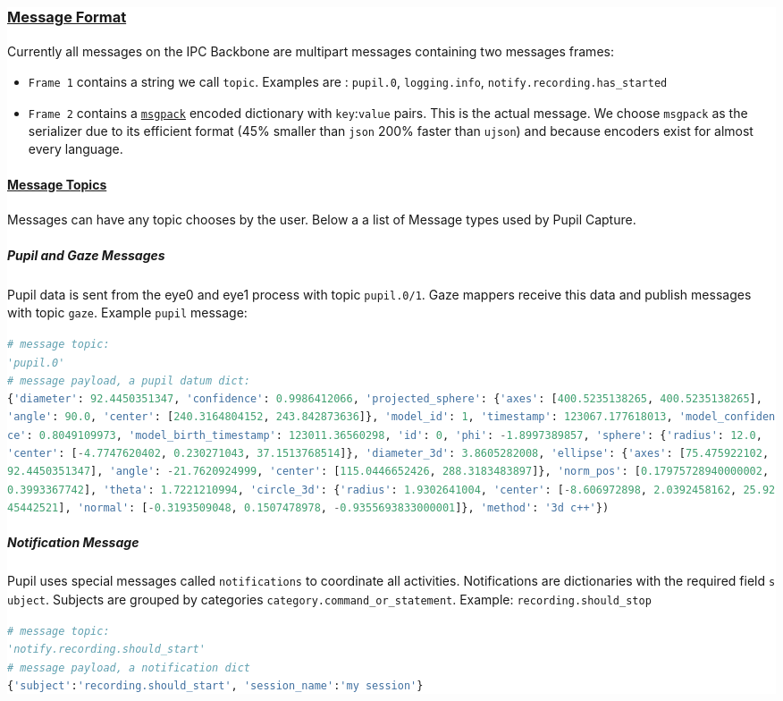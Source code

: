 <div class="content-container">
  <div class="header-link">
    <a href="#ipc-message-format">
      <h3 id="ipc-message-format">Message Format</h3>
    </a>
  </div>
</div>
<div class="header-border-bottom"></div>

Currently all messages on the IPC Backbone are multipart messages containing two messages frames:

 - `Frame 1` contains a string we call `topic`. Examples are : `pupil.0`, `logging.info`, `notify.recording.has_started`

 - `Frame 2` contains a [`msgpack`](http://msgpack.org/) encoded dictionary with `key`:`value` pairs. This is the actual message. We choose `msgpack` as the serializer due to its efficient format (45% smaller than `json` 200% faster than `ujson`) and because encoders exist for almost every language.

<div class="content-container">
  <div class="header-link">
    <a href="#ipc-message-topics">
      <h4 id="ipc-message-topics">Message Topics</h4>
    </a>
  </div>
</div>

Messages can have any topic chooses by the user. Below a a list of Message types used by Pupil Capture.

##### Pupil and Gaze Messages

Pupil data is sent from the eye0 and eye1 process with topic `pupil.0/1`. Gaze mappers receive this data and publish messages with topic `gaze`. Example `pupil` message: 

```python
# message topic:
'pupil.0'
# message payload, a pupil datum dict:
{'diameter': 92.4450351347, 'confidence': 0.9986412066, 'projected_sphere': {'axes': [400.5235138265, 400.5235138265], 'angle': 90.0, 'center': [240.3164804152, 243.842873636]}, 'model_id': 1, 'timestamp': 123067.177618013, 'model_confidence': 0.8049109973, 'model_birth_timestamp': 123011.36560298, 'id': 0, 'phi': -1.8997389857, 'sphere': {'radius': 12.0, 'center': [-4.7747620402, 0.230271043, 37.1513768514]}, 'diameter_3d': 3.8605282008, 'ellipse': {'axes': [75.475922102, 92.4450351347], 'angle': -21.7620924999, 'center': [115.0446652426, 288.3183483897]}, 'norm_pos': [0.17975728940000002, 0.3993367742], 'theta': 1.7221210994, 'circle_3d': {'radius': 1.9302641004, 'center': [-8.606972898, 2.0392458162, 25.9245442521], 'normal': [-0.3193509048, 0.1507478978, -0.9355693833000001]}, 'method': '3d c++'})
```

##### Notification Message

Pupil uses special messages called `notifications` to coordinate all activities. Notifications are dictionaries with the required field `subject`. Subjects are grouped by categories `category.command_or_statement`. Example: `recording.should_stop`

```python
# message topic:
'notify.recording.should_start'
# message payload, a notification dict
{'subject':'recording.should_start', 'session_name':'my session'}
```
